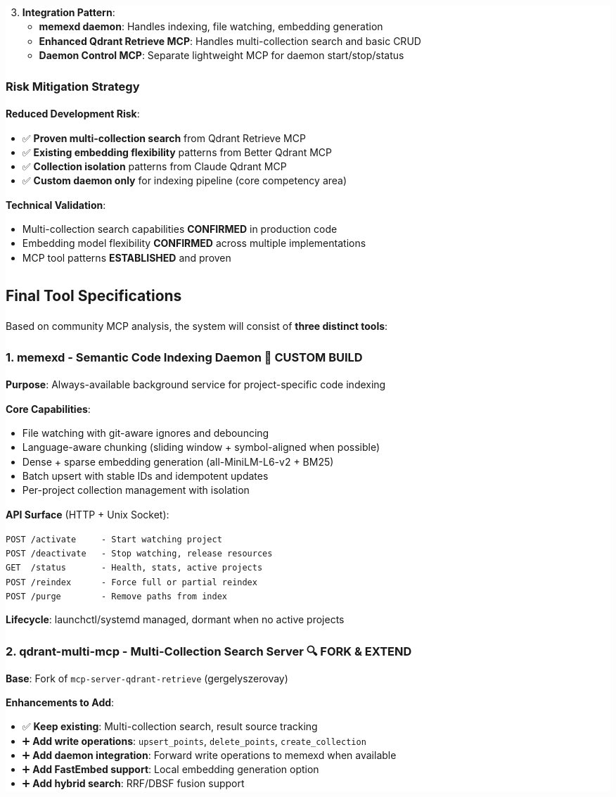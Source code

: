 3. **Integration Pattern**:
   - **memexd daemon**: Handles indexing, file watching, embedding generation  
   - **Enhanced Qdrant Retrieve MCP**: Handles multi-collection search and basic CRUD
   - **Daemon Control MCP**: Separate lightweight MCP for daemon start/stop/status

### Risk Mitigation Strategy

**Reduced Development Risk**:
- ✅ **Proven multi-collection search** from Qdrant Retrieve MCP
- ✅ **Existing embedding flexibility** patterns from Better Qdrant MCP  
- ✅ **Collection isolation** patterns from Claude Qdrant MCP
- ✅ **Custom daemon only** for indexing pipeline (core competency area)

**Technical Validation**:
- Multi-collection search capabilities **CONFIRMED** in production code
- Embedding model flexibility **CONFIRMED** across multiple implementations  
- MCP tool patterns **ESTABLISHED** and proven

## Final Tool Specifications

Based on community MCP analysis, the system will consist of **three distinct tools**:

### 1. memexd - Semantic Code Indexing Daemon 🦾 **CUSTOM BUILD**

**Purpose**: Always-available background service for project-specific code indexing

**Core Capabilities**:
- File watching with git-aware ignores and debouncing
- Language-aware chunking (sliding window + symbol-aligned when possible)
- Dense + sparse embedding generation (all-MiniLM-L6-v2 + BM25)
- Batch upsert with stable IDs and idempotent updates
- Per-project collection management with isolation

**API Surface** (HTTP + Unix Socket):
```
POST /activate     - Start watching project
POST /deactivate   - Stop watching, release resources  
GET  /status       - Health, stats, active projects
POST /reindex      - Force full or partial reindex
POST /purge        - Remove paths from index
```

**Lifecycle**: launchctl/systemd managed, dormant when no active projects

### 2. qdrant-multi-mcp - Multi-Collection Search Server 🔍 **FORK & EXTEND**

**Base**: Fork of `mcp-server-qdrant-retrieve` (gergelyszerovay)

**Enhancements to Add**:
- ✅ **Keep existing**: Multi-collection search, result source tracking
- ➕ **Add write operations**: `upsert_points`, `delete_points`, `create_collection`
- ➕ **Add daemon integration**: Forward write operations to memexd when available
- ➕ **Add FastEmbed support**: Local embedding generation option
- ➕ **Add hybrid search**: RRF/DBSF fusion support
